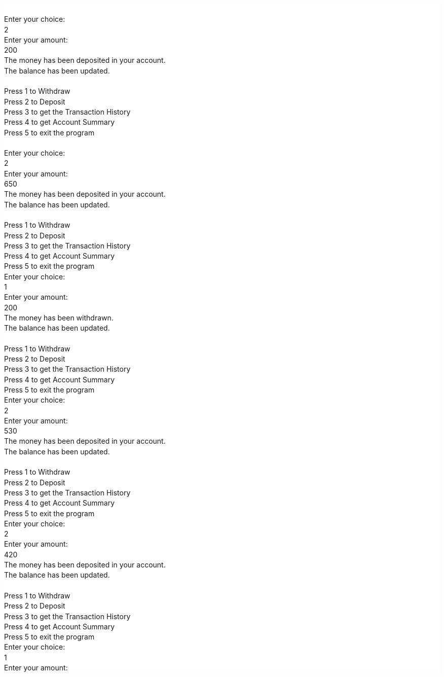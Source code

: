 <br>Enter your choice:
<br>2
<br>Enter your amount:
<br>200
<br>The money has been deposited in your account.
<br>The balance has been updated.
<br>
<br>Press 1 to Withdraw
<br>Press 2 to Deposit
<br>Press 3 to get the Transaction History
<br>Press 4 to get Account Summary
<br>Press 5 to exit the program
<br>
<br>Enter your choice:
<br>2
<br>Enter your amount:
<br>650
<br>The money has been deposited in your account.
<br>The balance has been updated.
<br>
<br>Press 1 to Withdraw
<br>Press 2 to Deposit
<br>Press 3 to get the Transaction History
<br>Press 4 to get Account Summary
<br>Press 5 to exit the program
<br>Enter your choice:
<br>1
<br>Enter your amount:
<br>200
<br>The money has been withdrawn.
<br>The balance has been updated.
<br>
<br>Press 1 to Withdraw
<br>Press 2 to Deposit
<br>Press 3 to get the Transaction History
<br>Press 4 to get Account Summary
<br>Press 5 to exit the program
<br>Enter your choice:
<br>2
<br>Enter your amount:
<br>530
<br>The money has been deposited in your account.
<br>The balance has been updated.
<br>
<br>Press 1 to Withdraw
<br>Press 2 to Deposit
<br>Press 3 to get the Transaction History
<br>Press 4 to get Account Summary
<br>Press 5 to exit the program
<br>Enter your choice:
<br>2
<br>Enter your amount:
<br>420
<br>The money has been deposited in your account.
<br>The balance has been updated.
<br>
<br>Press 1 to Withdraw
<br>Press 2 to Deposit
<br>Press 3 to get the Transaction History
<br>Press 4 to get Account Summary
<br>Press 5 to exit the program
<br>Enter your choice:
<br>1
<br>Enter your amount: